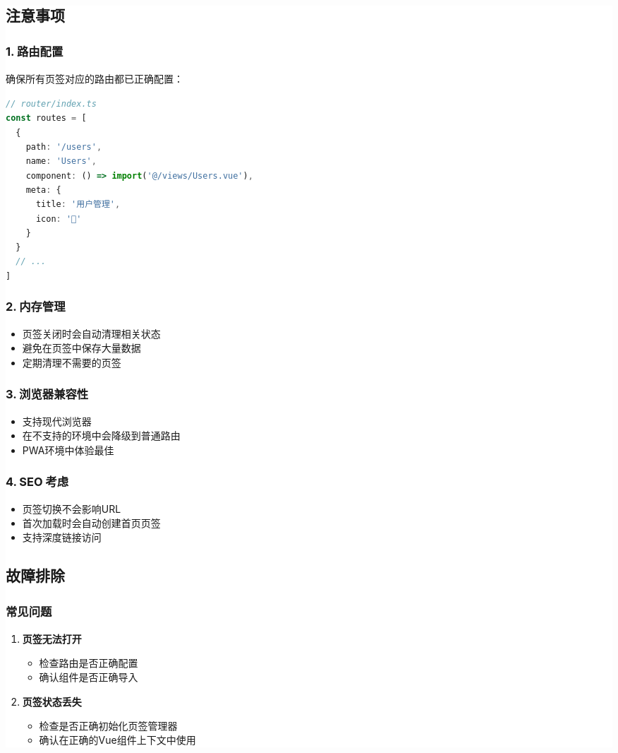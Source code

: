 ## 注意事项

### 1. 路由配置

确保所有页签对应的路由都已正确配置：

```typescript
// router/index.ts
const routes = [
  {
    path: '/users',
    name: 'Users',
    component: () => import('@/views/Users.vue'),
    meta: {
      title: '用户管理',
      icon: '👥'
    }
  }
  // ...
]
```

### 2. 内存管理

- 页签关闭时会自动清理相关状态
- 避免在页签中保存大量数据
- 定期清理不需要的页签

### 3. 浏览器兼容性

- 支持现代浏览器
- 在不支持的环境中会降级到普通路由
- PWA环境中体验最佳

### 4. SEO 考虑

- 页签切换不会影响URL
- 首次加载时会自动创建首页页签
- 支持深度链接访问

## 故障排除

### 常见问题

1. **页签无法打开**
   - 检查路由是否正确配置
   - 确认组件是否正确导入

2. **页签状态丢失**
   - 检查是否正确初始化页签管理器
   - 确认在正确的Vue组件上下文中使用

